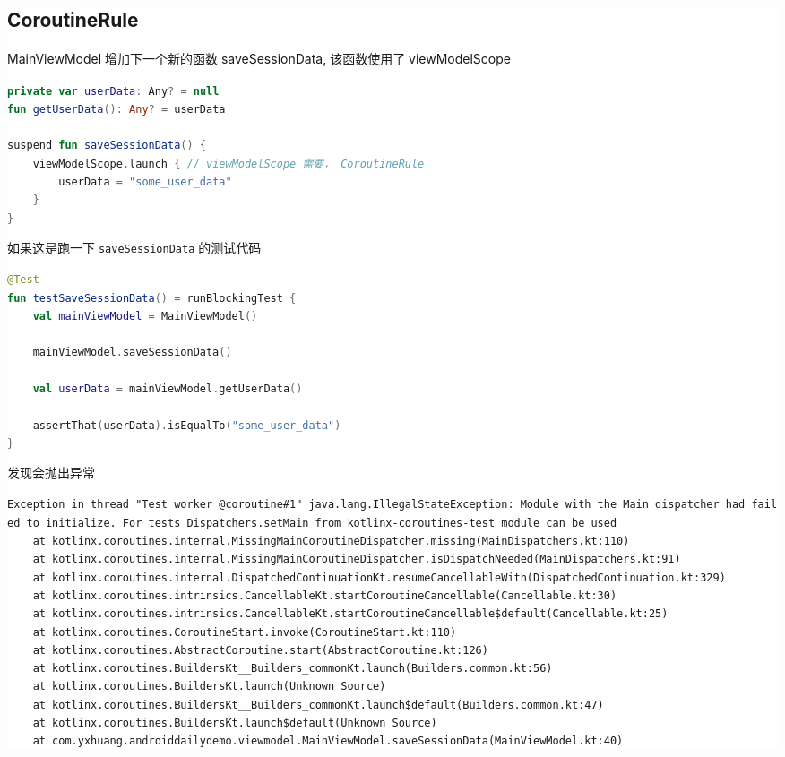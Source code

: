 
## CoroutineRule

MainViewModel 增加下一个新的函数 saveSessionData, 该函数使用了 viewModelScope

```kotlin
private var userData: Any? = null
fun getUserData(): Any? = userData

suspend fun saveSessionData() {
    viewModelScope.launch { // viewModelScope 需要， CoroutineRule
        userData = "some_user_data"
    }
}
```
如果这是跑一下 `saveSessionData` 的测试代码

```kotlin
@Test
fun testSaveSessionData() = runBlockingTest {
    val mainViewModel = MainViewModel()

    mainViewModel.saveSessionData()

    val userData = mainViewModel.getUserData()

    assertThat(userData).isEqualTo("some_user_data")
}
```

发现会抛出异常

```
Exception in thread "Test worker @coroutine#1" java.lang.IllegalStateException: Module with the Main dispatcher had failed to initialize. For tests Dispatchers.setMain from kotlinx-coroutines-test module can be used
	at kotlinx.coroutines.internal.MissingMainCoroutineDispatcher.missing(MainDispatchers.kt:110)
	at kotlinx.coroutines.internal.MissingMainCoroutineDispatcher.isDispatchNeeded(MainDispatchers.kt:91)
	at kotlinx.coroutines.internal.DispatchedContinuationKt.resumeCancellableWith(DispatchedContinuation.kt:329)
	at kotlinx.coroutines.intrinsics.CancellableKt.startCoroutineCancellable(Cancellable.kt:30)
	at kotlinx.coroutines.intrinsics.CancellableKt.startCoroutineCancellable$default(Cancellable.kt:25)
	at kotlinx.coroutines.CoroutineStart.invoke(CoroutineStart.kt:110)
	at kotlinx.coroutines.AbstractCoroutine.start(AbstractCoroutine.kt:126)
	at kotlinx.coroutines.BuildersKt__Builders_commonKt.launch(Builders.common.kt:56)
	at kotlinx.coroutines.BuildersKt.launch(Unknown Source)
	at kotlinx.coroutines.BuildersKt__Builders_commonKt.launch$default(Builders.common.kt:47)
	at kotlinx.coroutines.BuildersKt.launch$default(Unknown Source)
	at com.yxhuang.androiddailydemo.viewmodel.MainViewModel.saveSessionData(MainViewModel.kt:40)

```
